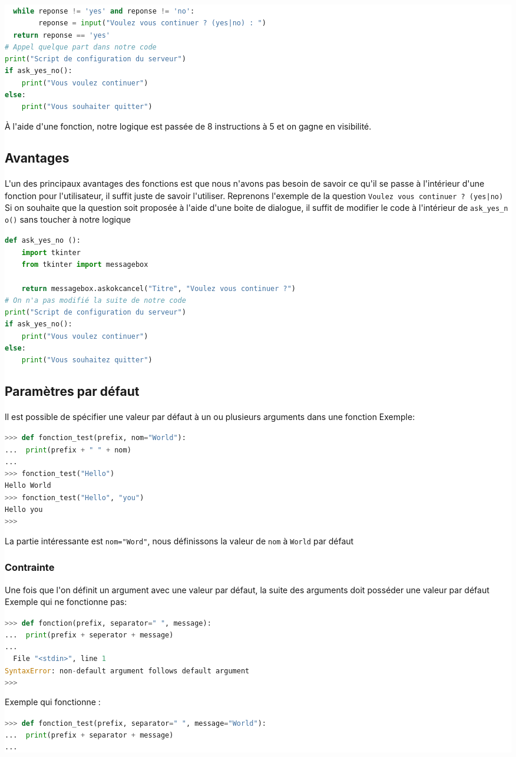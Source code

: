 ```python
  while reponse != 'yes' and reponse != 'no':  
        reponse = input("Voulez vous continuer ? (yes|no) : ")
  return reponse == 'yes'  
# Appel quelque part dans notre code 
print("Script de configuration du serveur")  
if ask_yes_no():  
    print("Vous voulez continuer")  
else:  
    print("Vous souhaiter quitter")
```
À l'aide d'une fonction, notre logique est passée de 8 instructions à 5 et on gagne en visibilité.
## Avantages
L'un des principaux avantages des fonctions est que nous n'avons pas besoin de savoir ce qu'il se passe à l'intérieur d'une fonction pour l'utilisateur, il suffit juste de savoir l'utiliser.
Reprenons l'exemple de la question `Voulez vous continuer ? (yes|no)`
Si on souhaite que la question soit proposée à l'aide d'une boite de dialogue, il suffit de modifier le code à l'intérieur de `ask_yes_no()` sans toucher à notre logique
```python
def ask_yes_no ():  
    import tkinter  
    from tkinter import messagebox  
  
    return messagebox.askokcancel("Titre", "Voulez vous continuer ?")  
# On n'a pas modifié la suite de notre code
print("Script de configuration du serveur")  
if ask_yes_no():  
    print("Vous voulez continuer")  
else:  
    print("Vous souhaitez quitter")
```
## Paramètres par défaut
Il est possible de spécifier une valeur par défaut à un ou plusieurs arguments dans une fonction
Exemple:
```python
>>> def fonction_test(prefix, nom="World"):
...  print(prefix + " " + nom)
...
>>> fonction_test("Hello")
Hello World
>>> fonction_test("Hello", "you")
Hello you
>>>
```
La partie intéressante est `nom="Word"`, nous définissons la valeur de `nom` à `World` par défaut

### Contrainte
Une fois que l'on définit un argument avec une valeur par défaut, la suite des arguments doit posséder une valeur par défaut
Exemple qui ne fonctionne pas:
```python
>>> def fonction(prefix, separator=" ", message):
...  print(prefix + seperator + message)
...
  File "<stdin>", line 1
SyntaxError: non-default argument follows default argument
>>>
```
Exemple qui fonctionne : 
```python
>>> def fonction_test(prefix, separator=" ", message="World"):
...  print(prefix + separator + message)
...
```